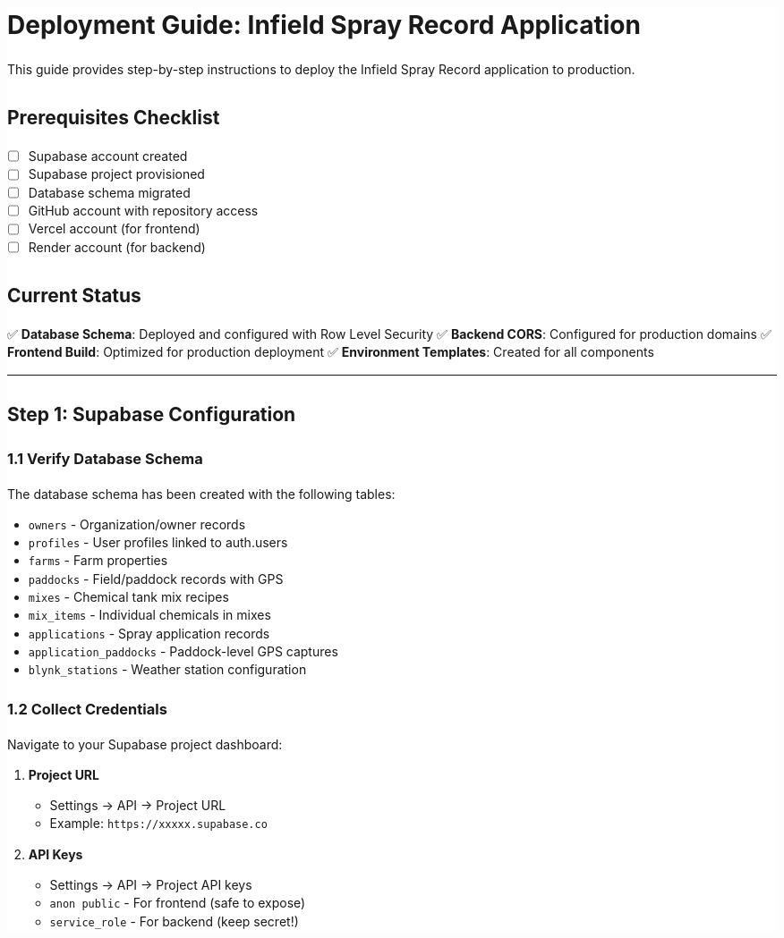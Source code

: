 # Deployment Guide: Infield Spray Record Application

This guide provides step-by-step instructions to deploy the Infield Spray Record application to production.

## Prerequisites Checklist

- [ ] Supabase account created
- [ ] Supabase project provisioned
- [ ] Database schema migrated
- [ ] GitHub account with repository access
- [ ] Vercel account (for frontend)
- [ ] Render account (for backend)

## Current Status

✅ **Database Schema**: Deployed and configured with Row Level Security
✅ **Backend CORS**: Configured for production domains
✅ **Frontend Build**: Optimized for production deployment
✅ **Environment Templates**: Created for all components

---

## Step 1: Supabase Configuration

### 1.1 Verify Database Schema

The database schema has been created with the following tables:
- `owners` - Organization/owner records
- `profiles` - User profiles linked to auth.users
- `farms` - Farm properties
- `paddocks` - Field/paddock records with GPS
- `mixes` - Chemical tank mix recipes
- `mix_items` - Individual chemicals in mixes
- `applications` - Spray application records
- `application_paddocks` - Paddock-level GPS captures
- `blynk_stations` - Weather station configuration

### 1.2 Collect Credentials

Navigate to your Supabase project dashboard:

1. **Project URL**
   - Settings → API → Project URL
   - Example: `https://xxxxx.supabase.co`

2. **API Keys**
   - Settings → API → Project API keys
   - `anon public` - For frontend (safe to expose)
   - `service_role` - For backend (keep secret!)
